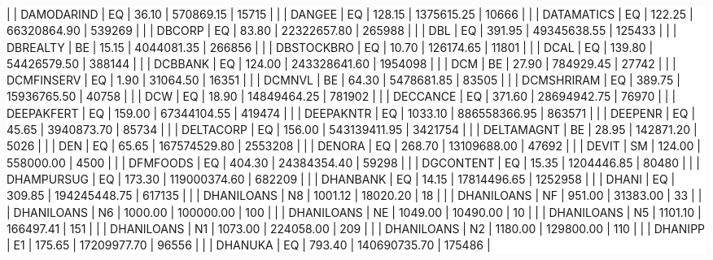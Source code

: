 |  | DAMODARIND | EQ | 36.10 | 570869.15 | 15715 |
|  | DANGEE | EQ | 128.15 | 1375615.25 | 10666 |
|  | DATAMATICS | EQ | 122.25 | 66320864.90 | 539269 |
|  | DBCORP | EQ | 83.80 | 22322657.80 | 265988 |
|  | DBL | EQ | 391.95 | 49345638.55 | 125433 |
|  | DBREALTY | BE | 15.15 | 4044081.35 | 266856 |
|  | DBSTOCKBRO | EQ | 10.70 | 126174.65 | 11801 |
|  | DCAL | EQ | 139.80 | 54426579.50 | 388144 |
|  | DCBBANK | EQ | 124.00 | 243328641.60 | 1954098 |
|  | DCM | BE | 27.90 | 784929.45 | 27742 |
|  | DCMFINSERV | EQ | 1.90 | 31064.50 | 16351 |
|  | DCMNVL | BE | 64.30 | 5478681.85 | 83505 |
|  | DCMSHRIRAM | EQ | 389.75 | 15936765.50 | 40758 |
|  | DCW | EQ | 18.90 | 14849464.25 | 781902 |
|  | DECCANCE | EQ | 371.60 | 28694942.75 | 76970 |
|  | DEEPAKFERT | EQ | 159.00 | 67344104.55 | 419474 |
|  | DEEPAKNTR | EQ | 1033.10 | 886558366.95 | 863571 |
|  | DEEPENR | EQ | 45.65 | 3940873.70 | 85734 |
|  | DELTACORP | EQ | 156.00 | 543139411.95 | 3421754 |
|  | DELTAMAGNT | BE | 28.95 | 142871.20 | 5026 |
|  | DEN | EQ | 65.65 | 167574529.80 | 2553208 |
|  | DENORA | EQ | 268.70 | 13109688.00 | 47692 |
|  | DEVIT | SM | 124.00 | 558000.00 | 4500 |
|  | DFMFOODS | EQ | 404.30 | 24384354.40 | 59298 |
|  | DGCONTENT | EQ | 15.35 | 1204446.85 | 80480 |
|  | DHAMPURSUG | EQ | 173.30 | 119000374.60 | 682209 |
|  | DHANBANK | EQ | 14.15 | 17814496.65 | 1252958 |
|  | DHANI | EQ | 309.85 | 194245448.75 | 617135 |
|  | DHANILOANS | N8 | 1001.12 | 18020.20 | 18 |
|  | DHANILOANS | NF | 951.00 | 31383.00 | 33 |
|  | DHANILOANS | N6 | 1000.00 | 100000.00 | 100 |
|  | DHANILOANS | NE | 1049.00 | 10490.00 | 10 |
|  | DHANILOANS | N5 | 1101.10 | 166497.41 | 151 |
|  | DHANILOANS | N1 | 1073.00 | 224058.00 | 209 |
|  | DHANILOANS | N2 | 1180.00 | 129800.00 | 110 |
|  | DHANIPP | E1 | 175.65 | 17209977.70 | 96556 |
|  | DHANUKA | EQ | 793.40 | 140690735.70 | 175486 |